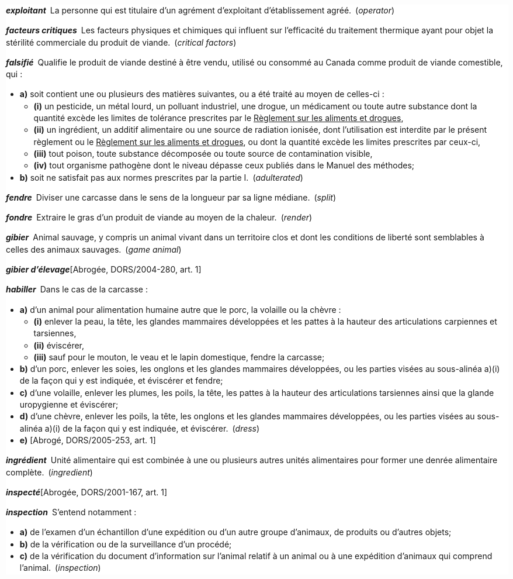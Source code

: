 ***exploitant*** La personne qui est titulaire d’un agrément d’exploitant d’établissement agréé. (*operator*)

***facteurs critiques*** Les facteurs physiques et chimiques qui influent sur l’efficacité du traitement thermique ayant pour objet la stérilité commerciale du produit de viande. (*critical factors*)

***falsifié*** Qualifie le produit de viande destiné à être vendu, utilisé ou consommé au Canada comme produit de viande comestible, qui :
- **a)** soit contient une ou plusieurs des matières suivantes, ou a été traité au moyen de celles-ci :
	- **(i)** un pesticide, un métal lourd, un polluant industriel, une drogue, un médicament ou toute autre substance dont la quantité excède les limites de tolérance prescrites par le [Règlement sur les aliments et drogues](/fr/Règlements/Codification%20des%20règlements%20du%20Canada/801-900/C.R.C.,%20ch.%20870.md),
	- **(ii)** un ingrédient, un additif alimentaire ou une source de radiation ionisée, dont l’utilisation est interdite par le présent règlement ou le [Règlement sur les aliments et drogues](/fr/Règlements/Codification%20des%20règlements%20du%20Canada/801-900/C.R.C.,%20ch.%20870.md), ou dont la quantité excède les limites prescrites par ceux-ci,
	- **(iii)** tout poison, toute substance décomposée ou toute source de contamination visible,
	- **(iv)** tout organisme pathogène dont le niveau dépasse ceux publiés dans le Manuel des méthodes;
- **b)** soit ne satisfait pas aux normes prescrites par la partie I. (*adulterated*)

***fendre*** Diviser une carcasse dans le sens de la longueur par sa ligne médiane. (*split*)

***fondre*** Extraire le gras d’un produit de viande au moyen de la chaleur. (*render*)

***gibier*** Animal sauvage, y compris un animal vivant dans un territoire clos et dont les conditions de liberté sont semblables à celles des animaux sauvages. (*game animal*)

***gibier d’élevage***[Abrogée, DORS/2004-280, art. 1]

***habiller*** Dans le cas de la carcasse :
- **a)** d’un animal pour alimentation humaine autre que le porc, la volaille ou la chèvre :
	- **(i)** enlever la peau, la tête, les glandes mammaires développées et les pattes à la hauteur des articulations carpiennes et tarsiennes,
	- **(ii)** éviscérer,
	- **(iii)** sauf pour le mouton, le veau et le lapin domestique, fendre la carcasse;
- **b)** d’un porc, enlever les soies, les onglons et les glandes mammaires développées, ou les parties visées au sous-alinéa a)(i) de la façon qui y est indiquée, et éviscérer et fendre;
- **c)** d’une volaille, enlever les plumes, les poils, la tête, les pattes à la hauteur des articulations tarsiennes ainsi que la glande uropygienne et éviscérer;
- **d)** d’une chèvre, enlever les poils, la tête, les onglons et les glandes mammaires développées, ou les parties visées au sous-alinéa a)(i) de la façon qui y est indiquée, et éviscérer. (*dress*)
- **e)** [Abrogé, DORS/2005-253, art. 1]

***ingrédient*** Unité alimentaire qui est combinée à une ou plusieurs autres unités alimentaires pour former une denrée alimentaire complète. (*ingredient*)

***inspecté***[Abrogée, DORS/2001-167, art. 1]

***inspection*** S’entend notamment :
- **a)** de l’examen d’un échantillon d’une expédition ou d’un autre groupe d’animaux, de produits ou d’autres objets;
- **b)** de la vérification ou de la surveillance d’un procédé;
- **c)** de la vérification du document d’information sur l’animal relatif à un animal ou à une expédition d’animaux qui comprend l’animal. (*inspection*)
